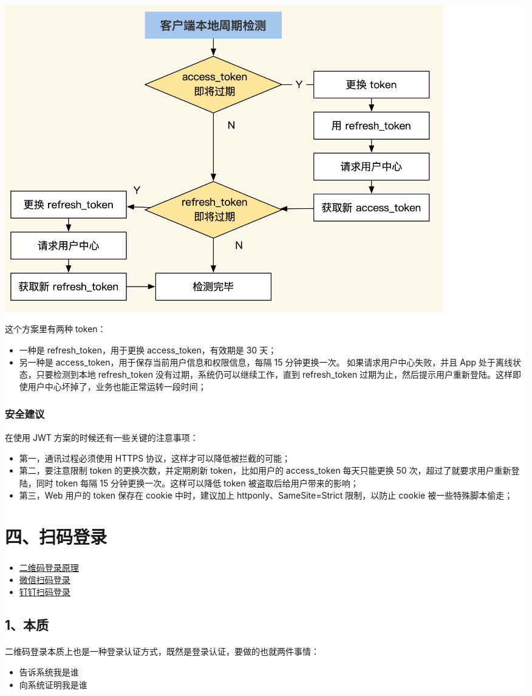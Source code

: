 ![](image/JWT-token更换.png)

这个方案里有两种 token：
- 一种是 refresh_token，用于更换 access_token，有效期是 30 天；
- 另一种是 access_token，用于保存当前用户信息和权限信息，每隔 15 分钟更换一次。 如果请求用户中心失败，并且 App 处于离线状态，只要检测到本地 refresh_token 没有过期，系统仍可以继续工作，直到 refresh_token 过期为止，然后提示用户重新登陆。这样即使用户中心坏掉了，业务也能正常运转一段时间；

### 安全建议

在使用 JWT 方案的时候还有一些关键的注意事项：
- 第一，通讯过程必须使用 HTTPS 协议，这样才可以降低被拦截的可能；
- 第二，要注意限制 token 的更换次数，并定期刷新 token，比如用户的 access_token 每天只能更换 50 次，超过了就要求用户重新登陆，同时 token 每隔 15 分钟更换一次。这样可以降低 token 被盗取后给用户带来的影响；
- 第三，Web 用户的 token 保存在 cookie 中时，建议加上 httponly、SameSite=Strict 限制，以防止 cookie 被一些特殊脚本偷走；

# 四、扫码登录

- [二维码登录原理](https://mp.weixin.qq.com/s/1A30nQNg4j4GwLG1n91DCw)
- [微信扫码登录](https://juejin.cn/post/6946440936310177799)
- [钉钉扫码登录](https://juejin.cn/post/7175874041599754300)

## 1、本质

二维码登录本质上也是一种登录认证方式，既然是登录认证，要做的也就两件事情：
- 告诉系统我是谁
- 向系统证明我是谁
